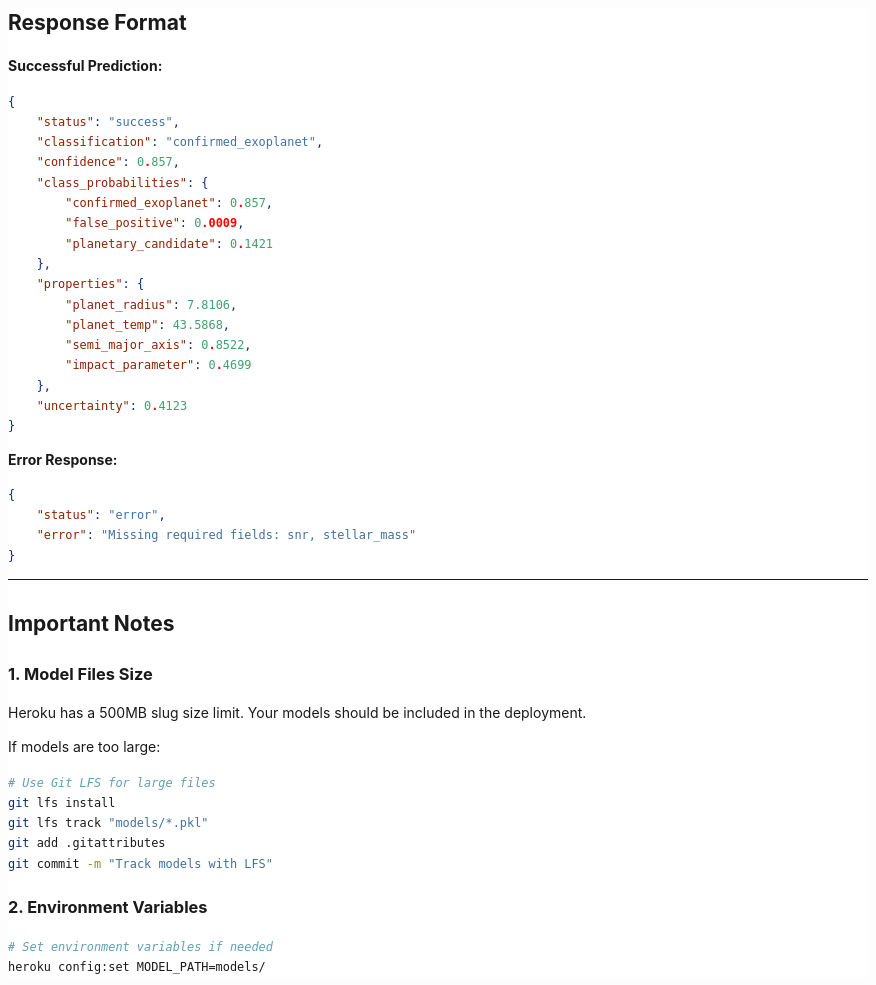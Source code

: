 
## Response Format

**Successful Prediction:**
```json
{
    "status": "success",
    "classification": "confirmed_exoplanet",
    "confidence": 0.857,
    "class_probabilities": {
        "confirmed_exoplanet": 0.857,
        "false_positive": 0.0009,
        "planetary_candidate": 0.1421
    },
    "properties": {
        "planet_radius": 7.8106,
        "planet_temp": 43.5868,
        "semi_major_axis": 0.8522,
        "impact_parameter": 0.4699
    },
    "uncertainty": 0.4123
}
```

**Error Response:**
```json
{
    "status": "error",
    "error": "Missing required fields: snr, stellar_mass"
}
```

---

## Important Notes

### 1. Model Files Size
Heroku has a 500MB slug size limit. Your models should be included in the deployment.

If models are too large:
```bash
# Use Git LFS for large files
git lfs install
git lfs track "models/*.pkl"
git add .gitattributes
git commit -m "Track models with LFS"
```

### 2. Environment Variables
```bash
# Set environment variables if needed
heroku config:set MODEL_PATH=models/
```
